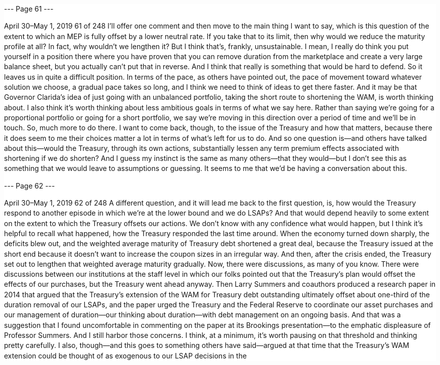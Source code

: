 --- Page 61 ---

April 30–May 1, 2019 61 of 248
I’ll offer one comment and then move to the main thing I want to say, which is this
question of the extent to which an MEP is fully offset by a lower neutral rate. If you take that to
its limit, then why would we reduce the maturity profile at all? In fact, why wouldn’t we
lengthen it? But I think that’s, frankly, unsustainable. I mean, I really do think you put yourself
in a position there where you have proven that you can remove duration from the marketplace
and create a very large balance sheet, but you actually can’t put that in reverse. And I think that
really is something that would be hard to defend. So it leaves us in quite a difficult position.
In terms of the pace, as others have pointed out, the pace of movement toward whatever
solution we choose, a gradual pace takes so long, and I think we need to think of ideas to get
there faster. And it may be that Governor Clarida’s idea of just going with an unbalanced
portfolio, taking the short route to shortening the WAM, is worth thinking about.
I also think it’s worth thinking about less ambitious goals in terms of what we say here.
Rather than saying we’re going for a proportional portfolio or going for a short portfolio, we say
we’re moving in this direction over a period of time and we’ll be in touch. So, much more to
do there.
I want to come back, though, to the issue of the Treasury and how that matters, because
there it does seem to me their choices matter a lot in terms of what’s left for us to do. And so
one question is—and others have talked about this—would the Treasury, through its own
actions, substantially lessen any term premium effects associated with shortening if we do
shorten? And I guess my instinct is the same as many others—that they would—but I don’t see
this as something that we would leave to assumptions or guessing. It seems to me that we’d be
having a conversation about this.

--- Page 62 ---

April 30–May 1, 2019 62 of 248
A different question, and it will lead me back to the first question, is, how would the
Treasury respond to another episode in which we’re at the lower bound and we do LSAPs? And
that would depend heavily to some extent on the extent to which the Treasury offsets our actions.
We don’t know with any confidence what would happen, but I think it’s helpful to recall
what happened, how the Treasury responded the last time around. When the economy turned
down sharply, the deficits blew out, and the weighted average maturity of Treasury debt
shortened a great deal, because the Treasury issued at the short end because it doesn’t want to
increase the coupon sizes in an irregular way. And then, after the crisis ended, the Treasury set
out to lengthen that weighted average maturity gradually.
Now, there were discussions, as many of you know. There were discussions between our
institutions at the staff level in which our folks pointed out that the Treasury’s plan would offset
the effects of our purchases, but the Treasury went ahead anyway. Then Larry Summers and
coauthors produced a research paper in 2014 that argued that the Treasury’s extension of the
WAM for Treasury debt outstanding ultimately offset about one-third of the duration removal of
our LSAPs, and the paper urged the Treasury and the Federal Reserve to coordinate our asset
purchases and our management of duration—our thinking about duration—with debt
management on an ongoing basis.
And that was a suggestion that I found uncomfortable in commenting on the paper at its
Brookings presentation—to the emphatic displeasure of Professor Summers. And I still harbor
those concerns. I think, at a minimum, it’s worth pausing on that threshold and thinking pretty
carefully.
I also, though—and this goes to something others have said—argued at that time that the
Treasury’s WAM extension could be thought of as exogenous to our LSAP decisions in the
